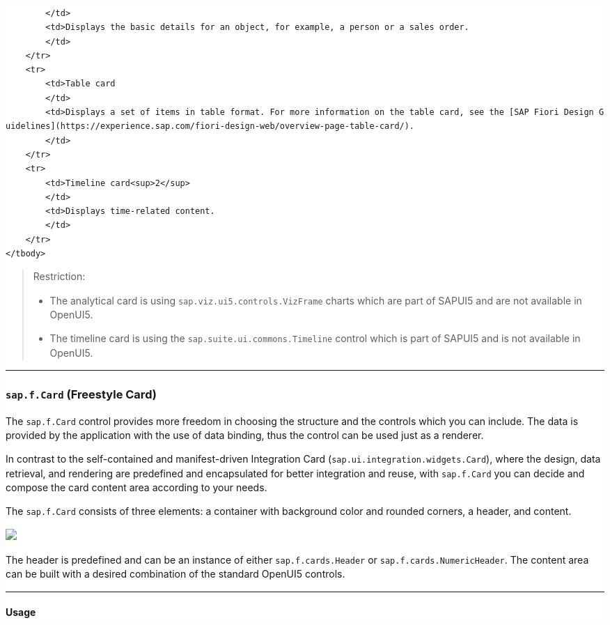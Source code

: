 			</td>
			<td>Displays the basic details for an object, for example, a person or a sales order.
			</td>
		</tr>
		<tr>
			<td>Table card
			</td>
			<td>Displays a set of items in table format. For more information on the table card, see the [SAP Fiori Design Guidelines](https://experience.sap.com/fiori-design-web/overview-page-table-card/).
			</td>
		</tr>
		<tr>
			<td>Timeline card<sup>2</sup>
			</td>
			<td>Displays time-related content.
			</td>
		</tr>
	</tbody>
</table>

> Restriction:  
> -   The analytical card is using `sap.viz.ui5.controls.VizFrame` charts which are part of SAPUI5 and are not available in OpenUI5.
> 
> -   The timeline card is using the `sap.suite.ui.commons.Timeline` control which is part of SAPUI5 and is not available in OpenUI5.

***

<a name="loio5b46b03f024542ba802d99d67bc1a3f4__section_sap_f_card"/>

### `sap.f.Card` \(Freestyle Card\)

The `sap.f.Card` control provides more freedom in choosing the structure and the controls which you can include. The data is provided by the application with the use of data binding, thus the control can be used just as a renderer.

In contrast to the self-contained and manifest-driven Integration Card \(`sap.ui.integration.widgets.Card`\), where the design, data retrieval, and rendering are predefined and encapsulated for better integration and reuse, with `sap.f.Card` you can decide and compose the card content area according to your needs.

The `sap.f.Card` consists of three elements: a container with background color and rounded corners, a header, and content.

 ![](loiob1ff765e1db44ae38f583bc228e14432_HiRes.png) 

The header is predefined and can be an instance of either `sap.f.cards.Header` or `sap.f.cards.NumericHeader`. The content area can be built with a desired combination of the standard OpenUI5 controls.

***

#### Usage
